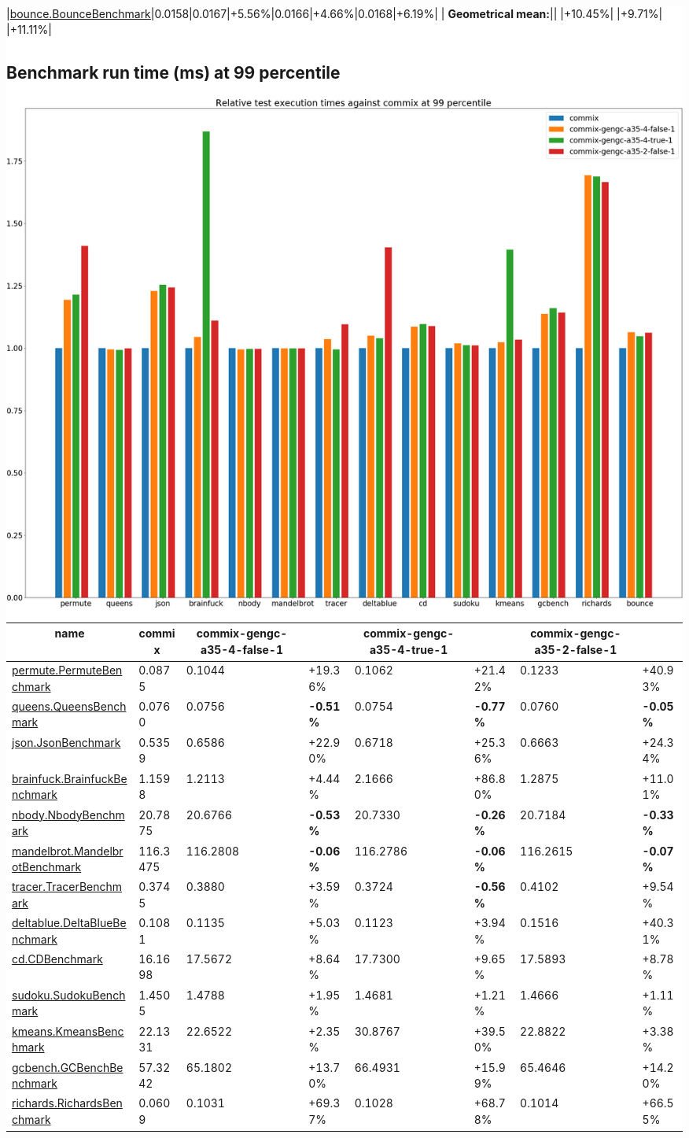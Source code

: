 |[bounce.BounceBenchmark](#bouncebouncebenchmark)|0.0158|0.0167|+5.56%|0.0166|+4.66%|0.0168|+6.19%|
| __Geometrical mean:__|| |+10.45%| |+9.71%| |+11.11%|
## Benchmark run time (ms) at 99 percentile 
![Chart](relative_percentile_99.png)

|name | commix | commix-gengc-a35-4-false-1 |  | commix-gengc-a35-4-true-1 |  | commix-gengc-a35-2-false-1 | |
| -- | -- | -- | -- | -- | -- | -- | -- |
|[permute.PermuteBenchmark](#permutepermutebenchmark)|0.0875|0.1044|+19.36%|0.1062|+21.42%|0.1233|+40.93%|
|[queens.QueensBenchmark](#queensqueensbenchmark)|0.0760|0.0756|__-0.51%__|0.0754|__-0.77%__|0.0760|__-0.05%__|
|[json.JsonBenchmark](#jsonjsonbenchmark)|0.5359|0.6586|+22.90%|0.6718|+25.36%|0.6663|+24.34%|
|[brainfuck.BrainfuckBenchmark](#brainfuckbrainfuckbenchmark)|1.1598|1.2113|+4.44%|2.1666|+86.80%|1.2875|+11.01%|
|[nbody.NbodyBenchmark](#nbodynbodybenchmark)|20.7875|20.6766|__-0.53%__|20.7330|__-0.26%__|20.7184|__-0.33%__|
|[mandelbrot.MandelbrotBenchmark](#mandelbrotmandelbrotbenchmark)|116.3475|116.2808|__-0.06%__|116.2786|__-0.06%__|116.2615|__-0.07%__|
|[tracer.TracerBenchmark](#tracertracerbenchmark)|0.3745|0.3880|+3.59%|0.3724|__-0.56%__|0.4102|+9.54%|
|[deltablue.DeltaBlueBenchmark](#deltabluedeltabluebenchmark)|0.1081|0.1135|+5.03%|0.1123|+3.94%|0.1516|+40.31%|
|[cd.CDBenchmark](#cdcdbenchmark)|16.1698|17.5672|+8.64%|17.7300|+9.65%|17.5893|+8.78%|
|[sudoku.SudokuBenchmark](#sudokusudokubenchmark)|1.4505|1.4788|+1.95%|1.4681|+1.21%|1.4666|+1.11%|
|[kmeans.KmeansBenchmark](#kmeanskmeansbenchmark)|22.1331|22.6522|+2.35%|30.8767|+39.50%|22.8822|+3.38%|
|[gcbench.GCBenchBenchmark](#gcbenchgcbenchbenchmark)|57.3242|65.1802|+13.70%|66.4931|+15.99%|65.4646|+14.20%|
|[richards.RichardsBenchmark](#richardsrichardsbenchmark)|0.0609|0.1031|+69.37%|0.1028|+68.78%|0.1014|+66.55%|